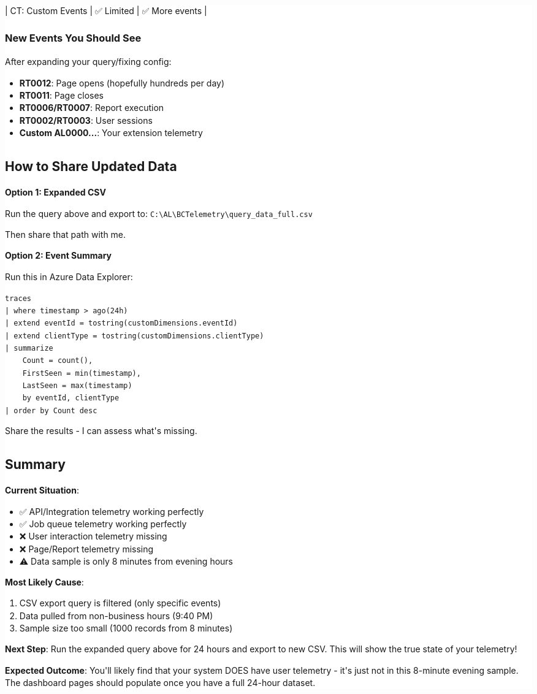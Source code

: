| CT: Custom Events | ✅ Limited | ✅ More events |

### New Events You Should See

After expanding your query/fixing config:

- **RT0012**: Page opens (hopefully hundreds per day)
- **RT0011**: Page closes
- **RT0006/RT0007**: Report execution
- **RT0002/RT0003**: User sessions
- **Custom AL0000...**: Your extension telemetry

## How to Share Updated Data

**Option 1: Expanded CSV**

Run the query above and export to:
`C:\AL\BCTelemetry\query_data_full.csv`

Then share that path with me.

**Option 2: Event Summary**

Run this in Azure Data Explorer:

```kql
traces
| where timestamp > ago(24h)
| extend eventId = tostring(customDimensions.eventId)
| extend clientType = tostring(customDimensions.clientType)
| summarize
    Count = count(),
    FirstSeen = min(timestamp),
    LastSeen = max(timestamp)
    by eventId, clientType
| order by Count desc
```

Share the results - I can assess what's missing.

## Summary

**Current Situation**:
- ✅ API/Integration telemetry working perfectly
- ✅ Job queue telemetry working perfectly
- ❌ User interaction telemetry missing
- ❌ Page/Report telemetry missing
- ⚠️ Data sample is only 8 minutes from evening hours

**Most Likely Cause**:
1. CSV export query is filtered (only specific events)
2. Data pulled from non-business hours (9:40 PM)
3. Sample size too small (1000 records from 8 minutes)

**Next Step**:
Run the expanded query above for 24 hours and export to new CSV. This will show the true state of your telemetry!

**Expected Outcome**:
You'll likely find that your system DOES have user telemetry - it's just not in this 8-minute evening sample. The dashboard pages should populate once you have a full 24-hour dataset.
